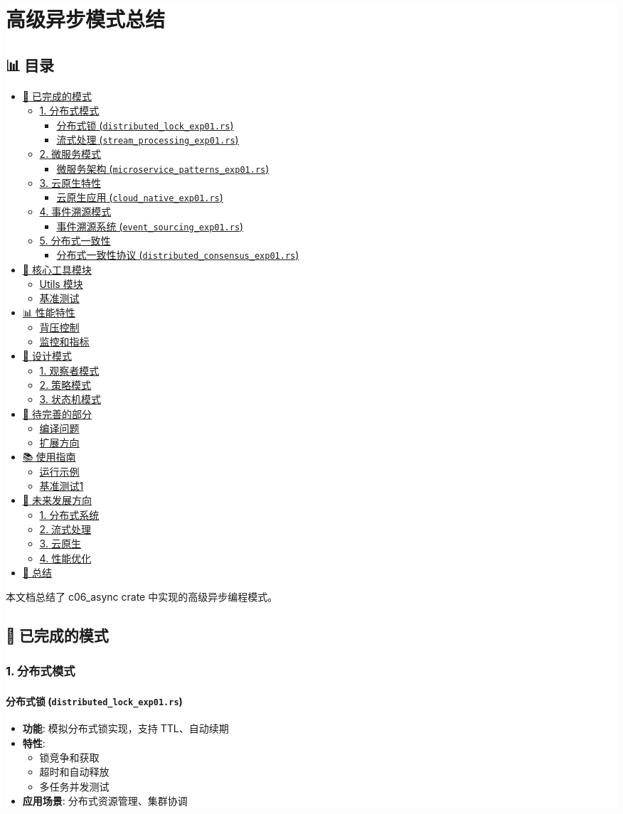 ﻿# 高级异步模式总结


## 📊 目录

- [🚀 已完成的模式](#已完成的模式)
  - [1. 分布式模式](#1-分布式模式)
    - [分布式锁 (`distributed_lock_exp01.rs`)](#分布式锁-distributed_lock_exp01rs)
    - [流式处理 (`stream_processing_exp01.rs`)](#流式处理-stream_processing_exp01rs)
  - [2. 微服务模式](#2-微服务模式)
    - [微服务架构 (`microservice_patterns_exp01.rs`)](#微服务架构-microservice_patterns_exp01rs)
  - [3. 云原生特性](#3-云原生特性)
    - [云原生应用 (`cloud_native_exp01.rs`)](#云原生应用-cloud_native_exp01rs)
  - [4. 事件溯源模式](#4-事件溯源模式)
    - [事件溯源系统 (`event_sourcing_exp01.rs`)](#事件溯源系统-event_sourcing_exp01rs)
  - [5. 分布式一致性](#5-分布式一致性)
    - [分布式一致性协议 (`distributed_consensus_exp01.rs`)](#分布式一致性协议-distributed_consensus_exp01rs)
- [🔧 核心工具模块](#核心工具模块)
  - [Utils 模块](#utils-模块)
  - [基准测试](#基准测试)
- [📊 性能特性](#性能特性)
  - [背压控制](#背压控制)
  - [监控和指标](#监控和指标)
- [🎯 设计模式](#设计模式)
  - [1. 观察者模式](#1-观察者模式)
  - [2. 策略模式](#2-策略模式)
  - [3. 状态机模式](#3-状态机模式)
- [🚧 待完善的部分](#待完善的部分)
  - [编译问题](#编译问题)
  - [扩展方向](#扩展方向)
- [📚 使用指南](#使用指南)
  - [运行示例](#运行示例)
  - [基准测试1](#基准测试1)
- [🔮 未来发展方向](#未来发展方向)
  - [1. 分布式系统](#1-分布式系统)
  - [2. 流式处理](#2-流式处理)
  - [3. 云原生](#3-云原生)
  - [4. 性能优化](#4-性能优化)
- [📝 总结](#总结)


本文档总结了 c06_async crate 中实现的高级异步编程模式。

## 🚀 已完成的模式

### 1. 分布式模式

#### 分布式锁 (`distributed_lock_exp01.rs`)

- **功能**: 模拟分布式锁实现，支持 TTL、自动续期
- **特性**:
  - 锁竞争和获取
  - 超时和自动释放
  - 多任务并发测试
- **应用场景**: 分布式资源管理、集群协调
